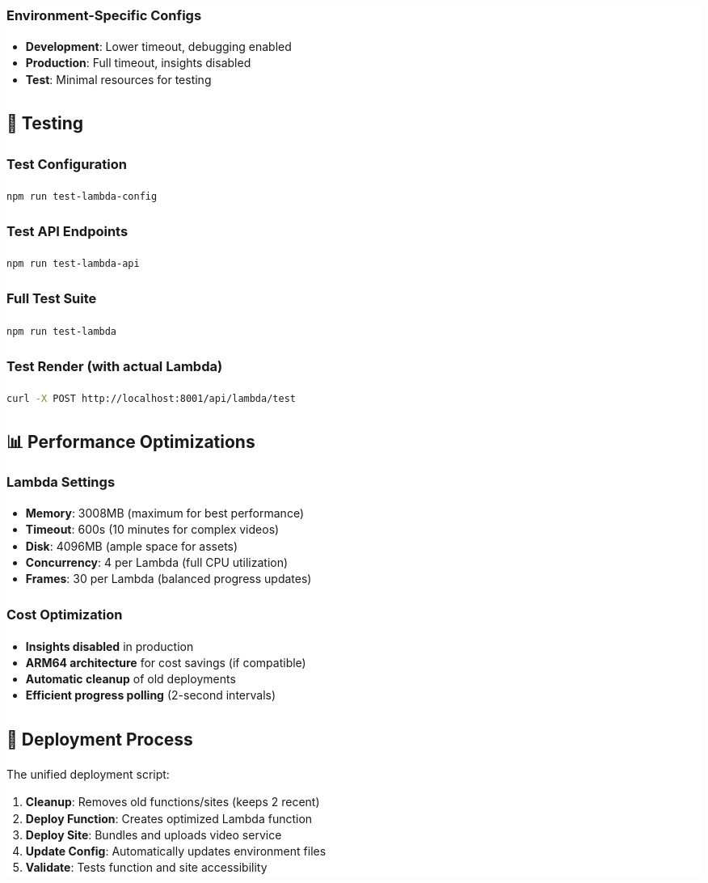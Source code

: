 ### Environment-Specific Configs
- **Development**: Lower timeout, debugging enabled
- **Production**: Full timeout, insights disabled
- **Test**: Minimal resources for testing

## 🧪 Testing

### Test Configuration
```bash
npm run test-lambda-config
```

### Test API Endpoints
```bash
npm run test-lambda-api
```

### Full Test Suite
```bash
npm run test-lambda
```

### Test Render (with actual Lambda)
```bash
curl -X POST http://localhost:8001/api/lambda/test
```

## 📊 Performance Optimizations

### Lambda Settings
- **Memory**: 3008MB (maximum for best performance)
- **Timeout**: 600s (10 minutes for complex videos)
- **Disk**: 4096MB (ample space for assets)
- **Concurrency**: 4 per Lambda (full CPU utilization)
- **Frames**: 30 per Lambda (balanced progress updates)

### Cost Optimization
- **Insights disabled** in production
- **ARM64 architecture** for cost savings (if compatible)
- **Automatic cleanup** of old deployments
- **Efficient progress polling** (2-second intervals)

## 🔄 Deployment Process

The unified deployment script:

1. **Cleanup**: Removes old functions/sites (keeps 2 recent)
2. **Deploy Function**: Creates optimized Lambda function
3. **Deploy Site**: Bundles and uploads video service
4. **Update Config**: Automatically updates environment files
5. **Validate**: Tests function and site accessibility
